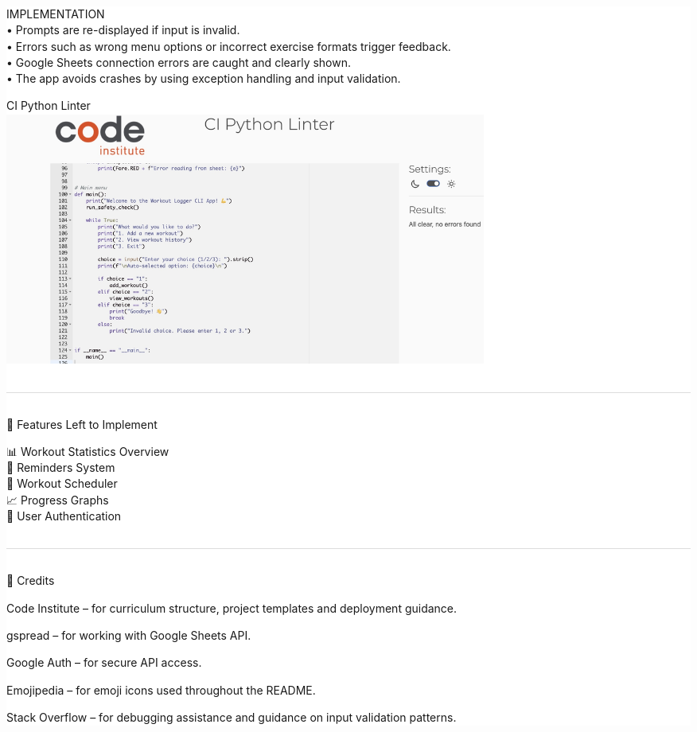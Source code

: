 IMPLEMENTATION  
• Prompts are re-displayed if input is invalid.  
• Errors such as wrong menu options or incorrect exercise formats trigger feedback.  
• Google Sheets connection errors are caught and clearly shown.  
• The app avoids crashes by using exception handling and input validation.

CI Python Linter  
<img src="pictures/CI Python Linter.jpg" alt="CI Python Linter Results" width="600" />

<hr style="border: none; height: 1px; background-color: #ddd; margin: 30px 0;" />

🔧 Features Left to Implement

📊 Workout Statistics Overview  
🔔 Reminders System  
📆 Workout Scheduler  
📈 Progress Graphs  
🔐 User Authentication

<hr style="border: none; height: 1px; background-color: #ddd; margin: 30px 0;" />

👏 Credits

Code Institute – for curriculum structure, project templates and deployment guidance.

gspread – for working with Google Sheets API.

Google Auth – for secure API access.

Emojipedia – for emoji icons used throughout the README.

Stack Overflow – for debugging assistance and guidance on input validation patterns.
